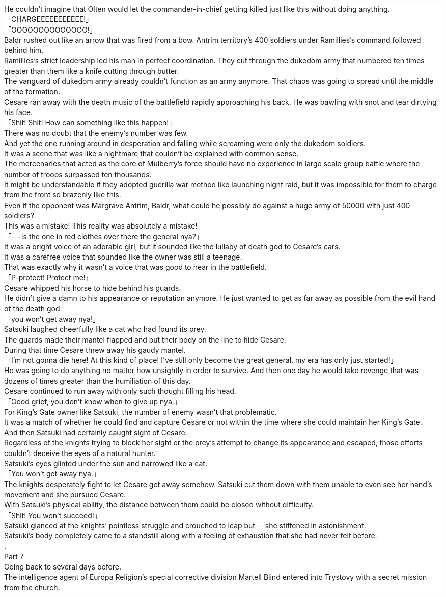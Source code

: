 He couldn’t imagine that Olten would let the commander-in-chief getting killed just like this without doing anything.<br/>
「CHARGEEEEEEEEEEE!」<br/>
「OOOOOOOOOOOOOO!」<br/>
Baldr rushed out like an arrow that was fired from a bow. Antrim territory’s 400 soldiers under Ramillies’s command followed behind him.<br/>
Ramillies’s strict leadership led his man in perfect coordination. They cut through the dukedom army that numbered ten times greater than them like a knife cutting through butter.<br/>
The vanguard of dukedom army already couldn’t function as an army anymore. That chaos was going to spread until the middle of the formation.<br/>
Cesare ran away with the death music of the battlefield rapidly approaching his back. He was bawling with snot and tear dirtying his face.<br/>
「Shit! Shit! How can something like this happen!」<br/>
There was no doubt that the enemy’s number was few.<br/>
And yet the one running around in desperation and falling while screaming were only the dukedom soldiers.<br/>
It was a scene that was like a nightmare that couldn’t be explained with common sense.<br/>
The mercenaries that acted as the core of Mulberry’s force should have no experience in large scale group battle where the number of troops surpassed ten thousands.<br/>
It might be understandable if they adopted guerilla war method like launching night raid, but it was impossible for them to charge from the front so brazenly like this.<br/>
Even if the opponent was Margrave Antrim, Baldr, what could he possibly do against a huge army of 50000 with just 400 soldiers?<br/>
This was a mistake! This reality was absolutely a mistake!<br/>
「──Is the one in red clothes over there the general nya?」<br/>
It was a bright voice of an adorable girl, but it sounded like the lullaby of death god to Cesare’s ears.<br/>
It was a carefree voice that sounded like the owner was still a teenage.<br/>
That was exactly why it wasn’t a voice that was good to hear in the battlefield.<br/>
「P-protect! Protect me!」<br/>
Cesare whipped his horse to hide behind his guards.<br/>
He didn’t give a damn to his appearance or reputation anymore. He just wanted to get as far away as possible from the evil hand of the death god.<br/>
「you won’t get away nya!」<br/>
Satsuki laughed cheerfully like a cat who had found its prey.<br/>
The guards made their mantel flapped and put their body on the line to hide Cesare.<br/>
During that time Cesare threw away his gaudy mantel.<br/>
「I’m not gonna die here! At this kind of place! I’ve still only become the great general, my era has only just started!」<br/>
He was going to do anything no matter how unsightly in order to survive. And then one day he would take revenge that was dozens of times greater than the humiliation of this day.<br/>
Cesare continued to run away with only such thought filling his head.<br/>
「Good grief, you don’t know when to give up nya.」<br/>
For King’s Gate owner like Satsuki, the number of enemy wasn’t that problematic.<br/>
It was a match of whether he could find and capture Cesare or not within the time where she could maintain her King’s Gate.<br/>
And then Satsuki had certainly caught sight of Cesare.<br/>
Regardless of the knights trying to block her sight or the prey’s attempt to change its appearance and escaped, those efforts couldn’t deceive the eyes of a natural hunter.<br/>
Satsuki’s eyes glinted under the sun and narrowed like a cat.<br/>
「You won’t get away nya.」<br/>
The knights desperately fight to let Cesare got away somehow. Satsuki cut them down with them unable to even see her hand’s movement and she pursued Cesare.<br/>
With Satsuki’s physical ability, the distance between them could be closed without difficulty.<br/>
「Shit! You won’t succeed!」<br/>
Satsuki glanced at the knights’ pointless struggle and crouched to leap but──she stiffened in astonishment.<br/>
Satsuki’s body completely came to a standstill along with a feeling of exhaustion that she had never felt before.<br/>
.<br/>
Part 7<br/>
Going back to several days before.<br/>
The intelligence agent of Europa Religion’s special corrective division Martell Blind entered into Trystovy with a secret mission from the church.<br/>